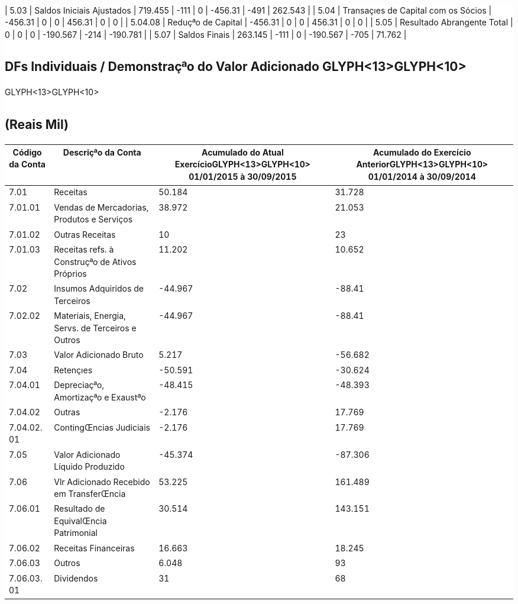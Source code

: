 | 5.03              | Saldos Iniciais Ajustados           |                        719.455 |                                                           -111 |                   0 |                         -456.31  |                            -491 |              262.543 |
| 5.04              | Transaçıes de Capital com os Sócios |                       -456.31  |                                                              0 |                   0 |                          456.31  |                               0 |                0     |
| 5.04.08           | Reduçªo de Capital                  |                       -456.31  |                                                              0 |                   0 |                          456.31  |                               0 |                0     |
| 5.05              | Resultado Abrangente Total          |                          0     |                                                              0 |                   0 |                         -190.567 |                            -214 |             -190.781 |
| 5.07              | Saldos Finais                       |                        263.145 |                                                           -111 |                   0 |                         -190.567 |                            -705 |               71.762 |

## DFs Individuais / Demonstraçªo do Valor Adicionado GLYPH&lt;13&gt;GLYPH&lt;10&gt;

GLYPH&lt;13&gt;GLYPH&lt;10&gt;

## (Reais Mil)

| Código da Conta   | Descriçªo da Conta                               |   Acumulado do Atual ExercícioGLYPH<13>GLYPH<10> 01/01/2015 à 30/09/2015 |   Acumulado do Exercício AnteriorGLYPH<13>GLYPH<10> 01/01/2014 à 30/09/2014 |
|-------------------|--------------------------------------------------|--------------------------------------------------------------------------|-----------------------------------------------------------------------------|
| 7.01              | Receitas                                         |                                                                   50.184 |                                                                      31.728 |
| 7.01.01           | Vendas de Mercadorias, Produtos e Serviços       |                                                                   38.972 |                                                                      21.053 |
| 7.01.02           | Outras Receitas                                  |                                                                   10     |                                                                      23     |
| 7.01.03           | Receitas refs. à Construçªo de Ativos Próprios   |                                                                   11.202 |                                                                      10.652 |
| 7.02              | Insumos Adquiridos de Terceiros                  |                                                                  -44.967 |                                                                     -88.41  |
| 7.02.02           | Materiais, Energia, Servs. de Terceiros e Outros |                                                                  -44.967 |                                                                     -88.41  |
| 7.03              | Valor Adicionado Bruto                           |                                                                    5.217 |                                                                     -56.682 |
| 7.04              | Retençıes                                        |                                                                  -50.591 |                                                                     -30.624 |
| 7.04.01           | Depreciaçªo, Amortizaçªo e Exaustªo              |                                                                  -48.415 |                                                                     -48.393 |
| 7.04.02           | Outras                                           |                                                                   -2.176 |                                                                      17.769 |
| 7.04.02.01        | ContingŒncias Judiciais                          |                                                                   -2.176 |                                                                      17.769 |
| 7.05              | Valor Adicionado Líquido Produzido               |                                                                  -45.374 |                                                                     -87.306 |
| 7.06              | Vlr Adicionado Recebido em TransferŒncia         |                                                                   53.225 |                                                                     161.489 |
| 7.06.01           | Resultado de EquivalŒncia Patrimonial            |                                                                   30.514 |                                                                     143.151 |
| 7.06.02           | Receitas Financeiras                             |                                                                   16.663 |                                                                      18.245 |
| 7.06.03           | Outros                                           |                                                                    6.048 |                                                                      93     |
| 7.06.03.01        | Dividendos                                       |                                                                   31     |                                                                      68     |